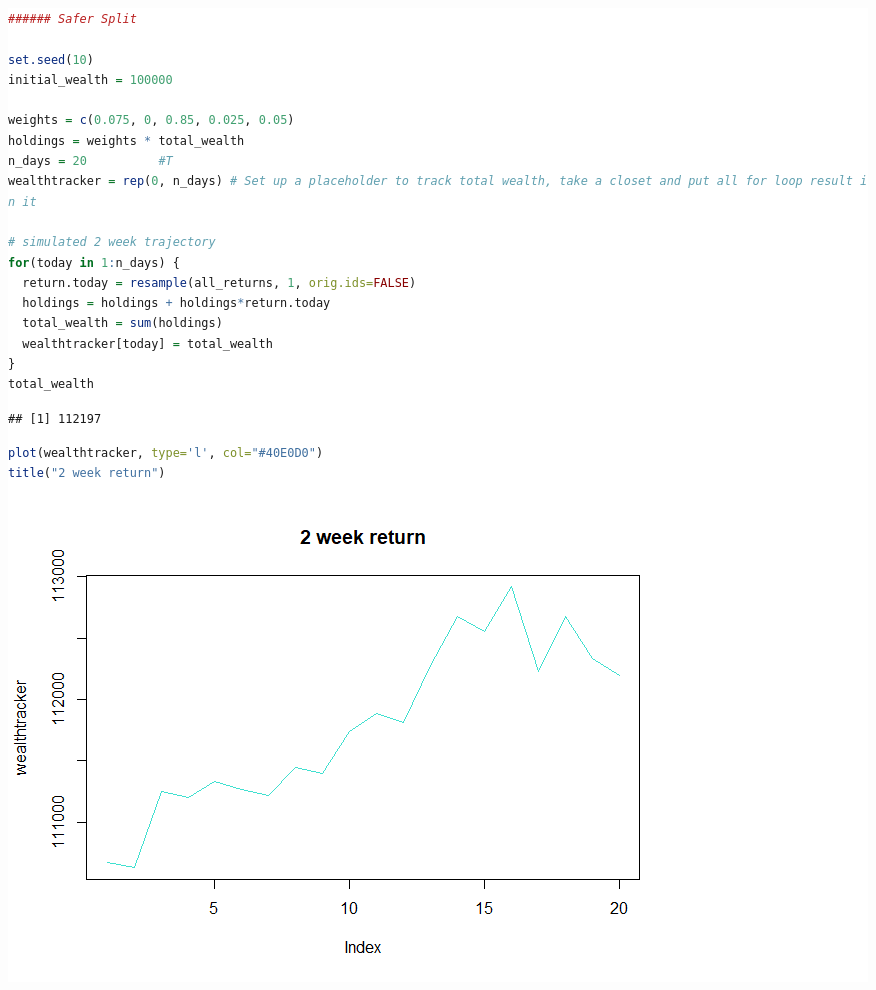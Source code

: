 ``` r
###### Safer Split

set.seed(10)
initial_wealth = 100000

weights = c(0.075, 0, 0.85, 0.025, 0.05) 
holdings = weights * total_wealth
n_days = 20          #T
wealthtracker = rep(0, n_days) # Set up a placeholder to track total wealth, take a closet and put all for loop result in it

# simulated 2 week trajectory
for(today in 1:n_days) {
  return.today = resample(all_returns, 1, orig.ids=FALSE)
  holdings = holdings + holdings*return.today
  total_wealth = sum(holdings)
  wealthtracker[today] = total_wealth
}
total_wealth
```

    ## [1] 112197

``` r
plot(wealthtracker, type='l', col="#40E0D0")
title("2 week return")
```

![](Avani_Sharma_STA380_files/figure-markdown_github/unnamed-chunk-18-1.png)
